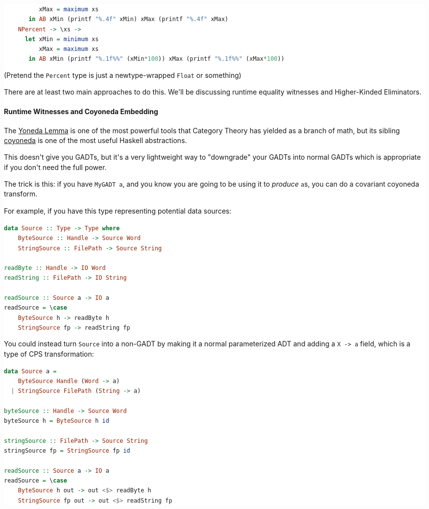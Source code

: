 ``` haskell
          xMax = maximum xs
       in AB xMin (printf "%.4f" xMin) xMax (printf "%.4f" xMax)
    NPercent -> \xs ->
      let xMin = minimum xs
          xMax = maximum xs
       in AB xMin (printf "%.1f%%" (xMin*100)) xMax (printf "%.1f%%" (xMax*100))
```

(Pretend the `Percent` type is just a newtype-wrapped `Float` or something)

There are at least two main approaches to do this. We'll be discussing runtime
equality witnesses and Higher-Kinded Eliminators.

#### Runtime Witnesses and Coyoneda Embedding

The [Yoneda Lemma](https://ncatlab.org/nlab/show/Yoneda+embedding) is one of the
most powerful tools that Category Theory has yielded as a branch of math, but
its sibling
[coyoneda](https://hackage.haskell.org/package/kan-extensions/docs/Data-Functor-Coyoneda.html)
is one of the most useful Haskell abstractions.

This doesn't give you GADTs, but it's a very lightweight way to "downgrade" your
GADTs into normal GADTs which is appropriate if you don't need the full power.

The trick is this: if you have `MyGADT a`, and you know you are going to be
using it to *produce* `a`s, you can do a covariant coyoneda transform.

For example, if you have this type representing potential data sources:

``` haskell
data Source :: Type -> Type where
    ByteSource :: Handle -> Source Word
    StringSource :: FilePath -> Source String

readByte :: Handle -> IO Word
readString :: FilePath -> IO String

readSource :: Source a -> IO a
readSource = \case
    ByteSource h -> readByte h
    StringSource fp -> readString fp
```

You could instead turn `Source` into a non-GADT by making it a normal
parameterized ADT and adding a `X -> a` field, which is a type of CPS
transformation:

``` haskell
data Source a =
    ByteSource Handle (Word -> a)
  | StringSource FilePath (String -> a)

byteSource :: Handle -> Source Word
byteSource h = ByteSource h id

stringSource :: FilePath -> Source String
stringSource fp = StringSource fp id

readSource :: Source a -> IO a
readSource = \case
    ByteSource h out -> out <$> readByte h
    StringSource fp out -> out <$> readString fp
```
